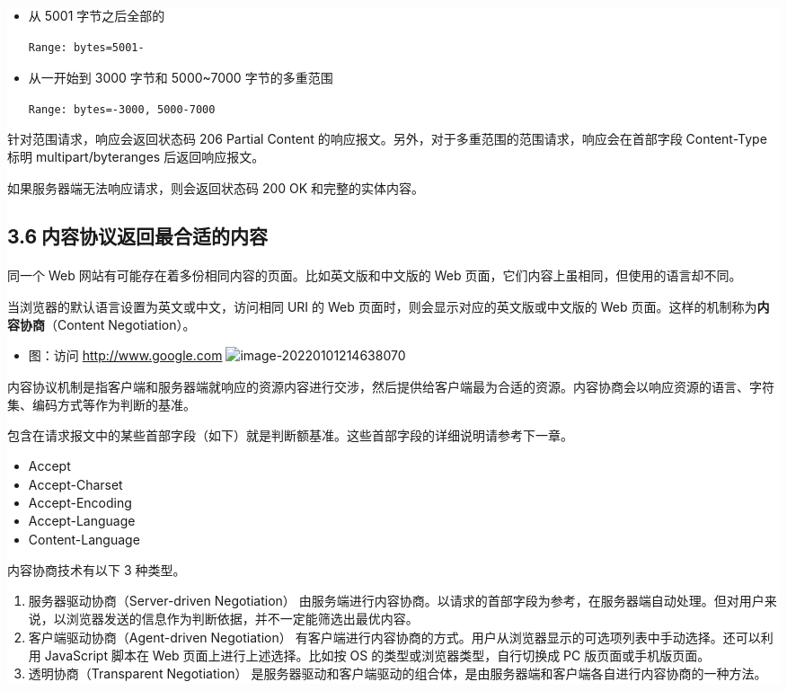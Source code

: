 - 从 5001 字节之后全部的

  ```tex
  Range: bytes=5001-
  ```

- 从一开始到 3000 字节和 5000~7000 字节的多重范围

  ```tex
  Range: bytes=-3000, 5000-7000
  ```

针对范围请求，响应会返回状态码 206 Partial Content 的响应报文。另外，对于多重范围的范围请求，响应会在首部字段 Content-Type 标明 multipart/byteranges 后返回响应报文。



如果服务器端无法响应请求，则会返回状态码 200 OK 和完整的实体内容。

## 3.6 内容协议返回最合适的内容

同一个 Web 网站有可能存在着多份相同内容的页面。比如英文版和中文版的 Web 页面，它们内容上虽相同，但使用的语言却不同。



当浏览器的默认语言设置为英文或中文，访问相同 URI 的 Web 页面时，则会显示对应的英文版或中文版的 Web 页面。这样的机制称为**内容协商**（Content Negotiation）。



- 图：访问 http://www.google.com
  ![image-20220101214638070](https://gitee.com/dahuyou_top/pic-bed/raw/master/uPic/image-20220101214638070.png)

内容协议机制是指客户端和服务器端就响应的资源内容进行交涉，然后提供给客户端最为合适的资源。内容协商会以响应资源的语言、字符集、编码方式等作为判断的基准。



包含在请求报文中的某些首部字段（如下）就是判断额基准。这些首部字段的详细说明请参考下一章。

- Accept
- Accept-Charset
- Accept-Encoding
- Accept-Language
- Content-Language

内容协商技术有以下 3 种类型。

1. 服务器驱动协商（Server-driven Negotiation）
   由服务端进行内容协商。以请求的首部字段为参考，在服务器端自动处理。但对用户来说，以浏览器发送的信息作为判断依据，并不一定能筛选出最优内容。
2. 客户端驱动协商（Agent-driven Negotiation）
   有客户端进行内容协商的方式。用户从浏览器显示的可选项列表中手动选择。还可以利用 JavaScript 脚本在 Web 页面上进行上述选择。比如按 OS 的类型或浏览器类型，自行切换成 PC 版页面或手机版页面。
3. 透明协商（Transparent Negotiation）
   是服务器驱动和客户端驱动的组合体，是由服务器端和客户端各自进行内容协商的一种方法。

